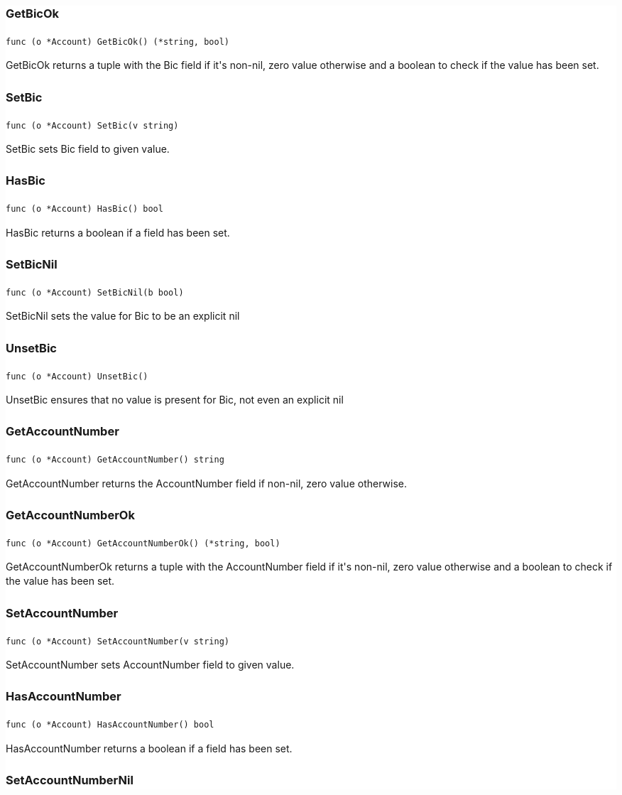 ### GetBicOk

`func (o *Account) GetBicOk() (*string, bool)`

GetBicOk returns a tuple with the Bic field if it's non-nil, zero value otherwise
and a boolean to check if the value has been set.

### SetBic

`func (o *Account) SetBic(v string)`

SetBic sets Bic field to given value.

### HasBic

`func (o *Account) HasBic() bool`

HasBic returns a boolean if a field has been set.

### SetBicNil

`func (o *Account) SetBicNil(b bool)`

 SetBicNil sets the value for Bic to be an explicit nil

### UnsetBic
`func (o *Account) UnsetBic()`

UnsetBic ensures that no value is present for Bic, not even an explicit nil
### GetAccountNumber

`func (o *Account) GetAccountNumber() string`

GetAccountNumber returns the AccountNumber field if non-nil, zero value otherwise.

### GetAccountNumberOk

`func (o *Account) GetAccountNumberOk() (*string, bool)`

GetAccountNumberOk returns a tuple with the AccountNumber field if it's non-nil, zero value otherwise
and a boolean to check if the value has been set.

### SetAccountNumber

`func (o *Account) SetAccountNumber(v string)`

SetAccountNumber sets AccountNumber field to given value.

### HasAccountNumber

`func (o *Account) HasAccountNumber() bool`

HasAccountNumber returns a boolean if a field has been set.

### SetAccountNumberNil
